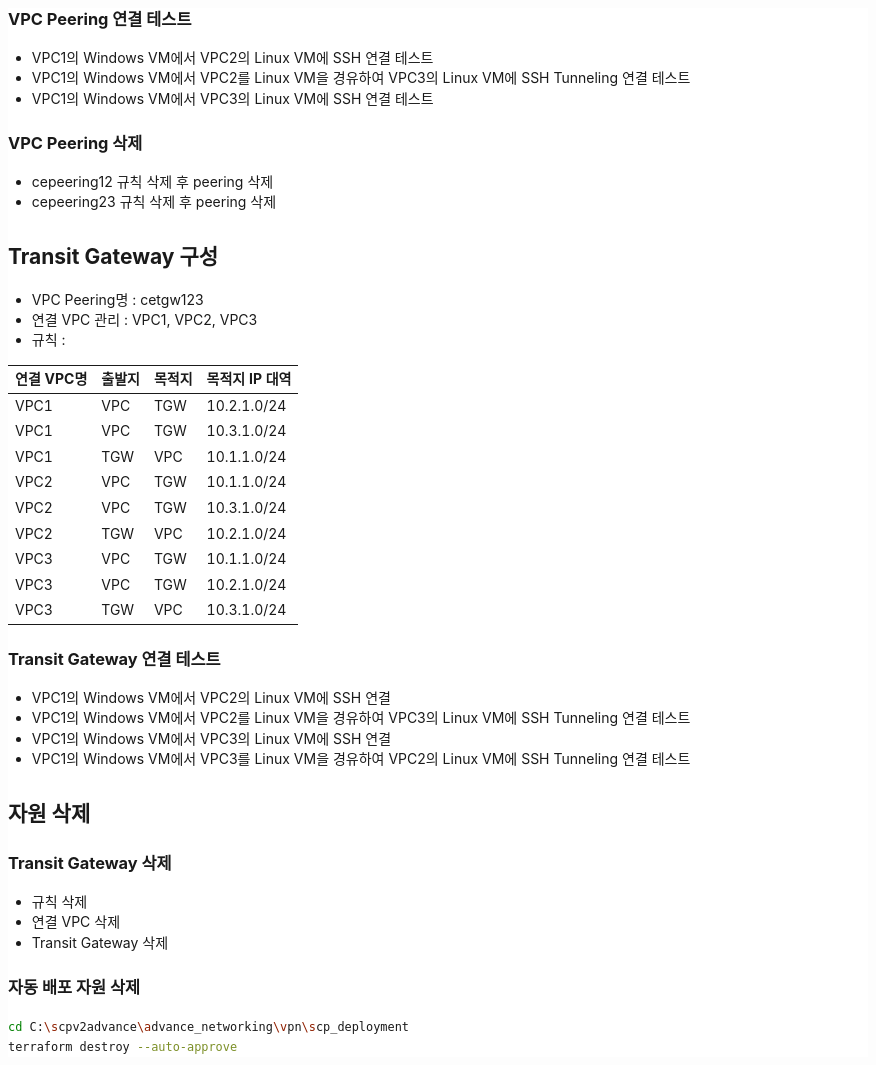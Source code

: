 ### VPC Peering 연결 테스트

- VPC1의 Windows VM에서 VPC2의 Linux VM에 SSH 연결 테스트
- VPC1의 Windows VM에서 VPC2를 Linux VM을 경유하여 VPC3의 Linux VM에 SSH Tunneling 연결 테스트
- VPC1의 Windows VM에서 VPC3의 Linux VM에 SSH 연결 테스트

### VPC Peering 삭제

- cepeering12 규칙 삭제 후 peering 삭제
- cepeering23 규칙 삭제 후 peering 삭제

## Transit Gateway 구성

- VPC Peering명 : cetgw123  
- 연결 VPC 관리  : VPC1, VPC2, VPC3  
- 규칙 :

|연결 VPC명|출발지|목적지|목적지 IP 대역|
|-----|-----|-----|-----|
|VPC1|VPC|TGW|10.2.1.0/24|  
|VPC1|VPC|TGW|10.3.1.0/24|  
|VPC1|TGW|VPC|10.1.1.0/24|  
|VPC2|VPC|TGW|10.1.1.0/24|  
|VPC2|VPC|TGW|10.3.1.0/24|  
|VPC2|TGW|VPC|10.2.1.0/24|  
|VPC3|VPC|TGW|10.1.1.0/24|  
|VPC3|VPC|TGW|10.2.1.0/24|  
|VPC3|TGW|VPC|10.3.1.0/24|

### Transit Gateway 연결 테스트

- VPC1의 Windows VM에서 VPC2의 Linux VM에 SSH 연결
- VPC1의 Windows VM에서 VPC2를 Linux VM을 경유하여 VPC3의 Linux VM에 SSH Tunneling 연결 테스트
- VPC1의 Windows VM에서 VPC3의 Linux VM에 SSH 연결
- VPC1의 Windows VM에서 VPC3를 Linux VM을 경유하여 VPC2의 Linux VM에 SSH Tunneling 연결 테스트

## 자원 삭제

### Transit Gateway 삭제

- 규칙 삭제
- 연결 VPC 삭제
- Transit Gateway 삭제

### 자동 배포 자원 삭제

```bash
cd C:\scpv2advance\advance_networking\vpn\scp_deployment
terraform destroy --auto-approve
```
